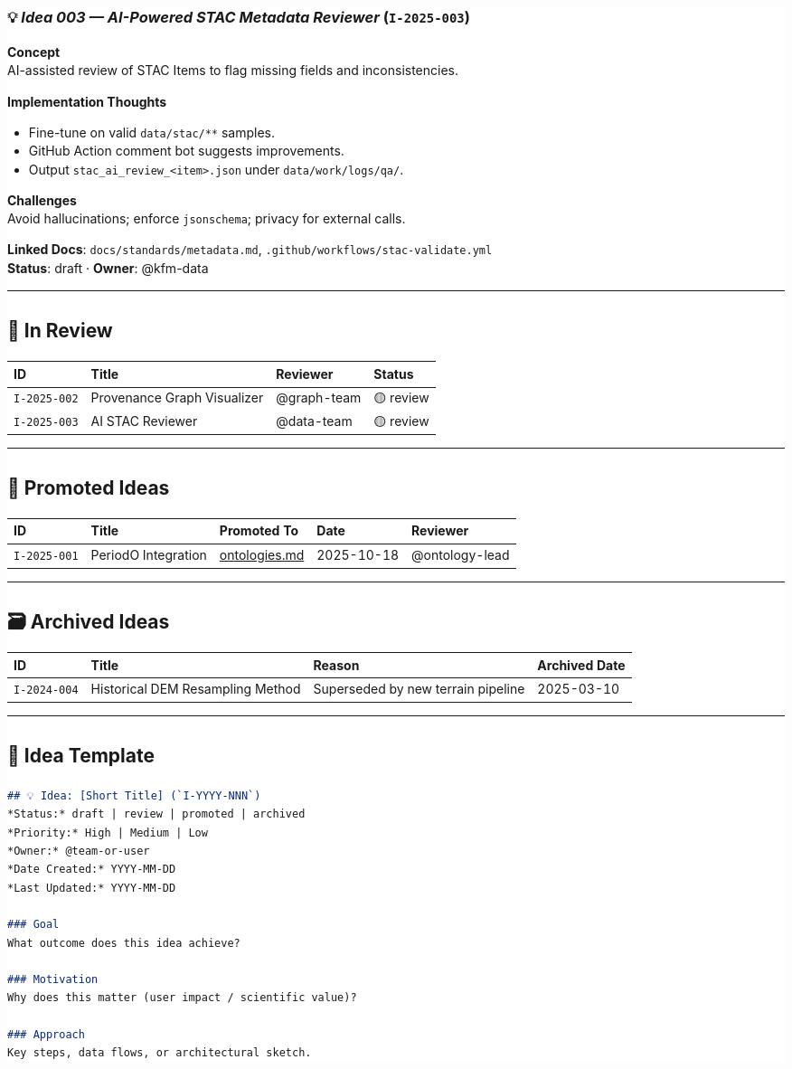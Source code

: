 
### 💡 *Idea 003 — AI-Powered STAC Metadata Reviewer* (`I-2025-003`)

**Concept**  
AI-assisted review of STAC Items to flag missing fields and inconsistencies.

**Implementation Thoughts**  
- Fine-tune on valid `data/stac/**` samples.  
- GitHub Action comment bot suggests improvements.  
- Output `stac_ai_review_<item>.json` under `data/work/logs/qa/`.

**Challenges**  
Avoid hallucinations; enforce `jsonschema`; privacy for external calls.

**Linked Docs**: `docs/standards/metadata.md`, `.github/workflows/stac-validate.yml`  
**Status**: draft · **Owner**: @kfm-data

---

## 🧭 In Review

| ID          | Title                        | Reviewer    | Status   |
| :---------- | :--------------------------- | :---------- | :------- |
| `I-2025-002`| Provenance Graph Visualizer  | @graph-team | 🟡 review |
| `I-2025-003`| AI STAC Reviewer             | @data-team  | 🟡 review |

---

## 🚀 Promoted Ideas

| ID          | Title                  | Promoted To                                   | Date       | Reviewer        |
| :---------- | :--------------------- | :-------------------------------------------- | :--------- | :-------------- |
| `I-2025-001`| PeriodO Integration    | [ontologies.md](../../standards/ontologies.md) | 2025-10-18 | @ontology-lead  |

---

## 🗃️ Archived Ideas

| ID          | Title                           | Reason                               | Archived Date |
| :---------- | :------------------------------ | :----------------------------------- | :------------ |
| `I-2024-004`| Historical DEM Resampling Method| Superseded by new terrain pipeline   | 2025-03-10    |

---

## 🧰 Idea Template

```markdown
## 💡 Idea: [Short Title] (`I-YYYY-NNN`)
*Status:* draft | review | promoted | archived  
*Priority:* High | Medium | Low  
*Owner:* @team-or-user  
*Date Created:* YYYY-MM-DD  
*Last Updated:* YYYY-MM-DD  

### Goal
What outcome does this idea achieve?

### Motivation
Why does this matter (user impact / scientific value)?

### Approach
Key steps, data flows, or architectural sketch.
```